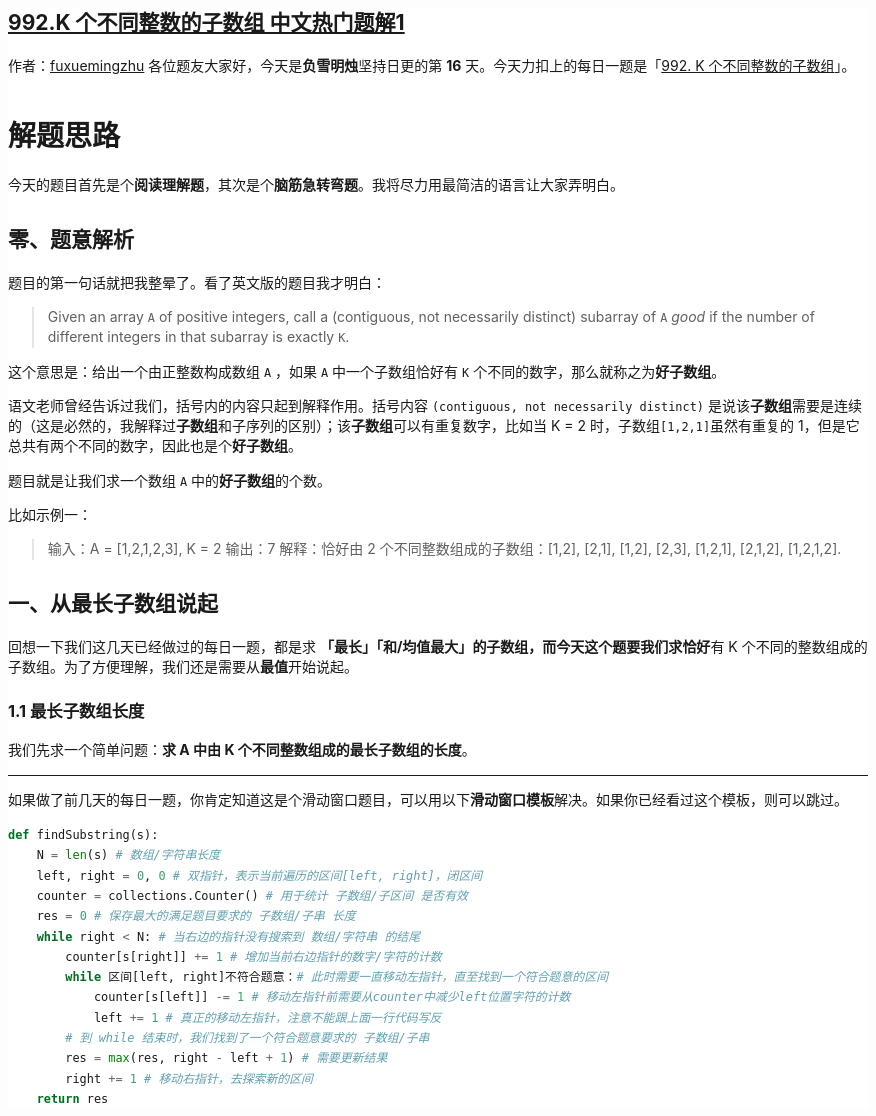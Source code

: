 ## [992.K 个不同整数的子数组 中文热门题解1](https://leetcode.cn/problems/subarrays-with-k-different-integers/solutions/100000/cong-zui-jian-dan-de-wen-ti-yi-bu-bu-tuo-7f4v)

作者：[fuxuemingzhu](https://leetcode.cn/u/fuxuemingzhu)
各位题友大家好，今天是**负雪明烛**坚持日更的第 **16** 天。今天力扣上的每日一题是「[992. K 个不同整数的子数组](https://leetcode-cn.com/problems/subarrays-with-k-different-integers/)」。

# 解题思路

今天的题目首先是个**阅读理解题**，其次是个**脑筋急转弯题**。我将尽力用最简洁的语言让大家弄明白。

## 零、题意解析

题目的第一句话就把我整晕了。看了英文版的题目我才明白：



>  Given an array `A` of positive integers, call a (contiguous, not necessarily distinct) subarray of `A` *good* if the number of different integers in that subarray is exactly `K`.



这个意思是：给出一个由正整数构成数组 `A` ，如果 `A` 中一个子数组恰好有 `K` 个不同的数字，那么就称之为**好子数组**。

语文老师曾经告诉过我们，括号内的内容只起到解释作用。括号内容 `(contiguous, not necessarily distinct)` 是说该**子数组**需要是连续的（这是必然的，我解释过**子数组**和子序列的区别）；该**子数组**可以有重复数字，比如当 K = 2 时，子数组`[1,2,1]`虽然有重复的 1，但是它总共有两个不同的数字，因此也是个**好子数组**。

题目就是让我们求一个数组 `A` 中的**好子数组**的个数。

比如示例一：

> 输入：A = [1,2,1,2,3], K = 2
> 输出：7
> 解释：恰好由 2 个不同整数组成的子数组：[1,2], [2,1], [1,2], [2,3], [1,2,1], [2,1,2], [1,2,1,2].

## 一、从最长子数组说起

回想一下我们这几天已经做过的每日一题，都是求 **「最长」「和/均值最大」**的子数组，而今天这个题要我们求**恰好**有 K 个不同的整数组成的子数组。为了方便理解，我们还是需要从**最值**开始说起。

### 1.1 最长子数组长度

我们先求一个简单问题：**求 A 中由 K 个不同整数组成的最长子数组的长度**。

---

如果做了前几天的每日一题，你肯定知道这是个滑动窗口题目，可以用以下**滑动窗口模板**解决。如果你已经看过这个模板，则可以跳过。

```python
def findSubstring(s):
    N = len(s) # 数组/字符串长度
    left, right = 0, 0 # 双指针，表示当前遍历的区间[left, right]，闭区间
    counter = collections.Counter() # 用于统计 子数组/子区间 是否有效
    res = 0 # 保存最大的满足题目要求的 子数组/子串 长度
    while right < N: # 当右边的指针没有搜索到 数组/字符串 的结尾
        counter[s[right]] += 1 # 增加当前右边指针的数字/字符的计数
        while 区间[left, right]不符合题意：# 此时需要一直移动左指针，直至找到一个符合题意的区间
            counter[s[left]] -= 1 # 移动左指针前需要从counter中减少left位置字符的计数
            left += 1 # 真正的移动左指针，注意不能跟上面一行代码写反
        # 到 while 结束时，我们找到了一个符合题意要求的 子数组/子串
        res = max(res, right - left + 1) # 需要更新结果
        right += 1 # 移动右指针，去探索新的区间
    return res
```
